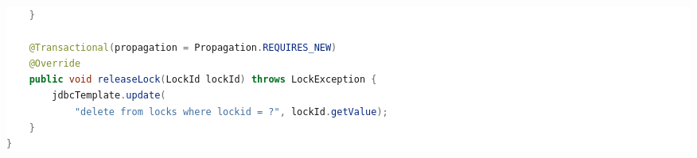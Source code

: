```java
	}

	@Transactional(propagation = Propagation.REQUIRES_NEW)
	@Override
	public void releaseLock(LockId lockId) throws LockException {
		jdbcTemplate.update(
			"delete from locks where lockid = ?", lockId.getValue);
	}
}
```


